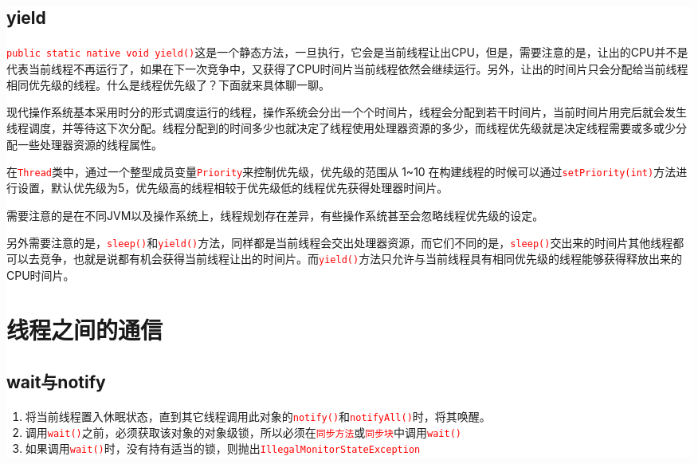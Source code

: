 ## yield

<font color=red>`public static native void yield()`</font>这是一个静态方法，一旦执行，它会是当前线程让出CPU，但是，需要注意的是，让出的CPU并不是代表当前线程不再运行了，如果在下一次竞争中，又获得了CPU时间片当前线程依然会继续运行。另外，让出的时间片只会分配给当前线程相同优先级的线程。什么是线程优先级了？下面就来具体聊一聊。

现代操作系统基本采用时分的形式调度运行的线程，操作系统会分出一个个时间片，线程会分配到若干时间片，当前时间片用完后就会发生线程调度，并等待这下次分配。线程分配到的时间多少也就决定了线程使用处理器资源的多少，而线程优先级就是决定线程需要或多或少分配一些处理器资源的线程属性。

在<font color="red">`Thread`</font>类中，通过一个整型成员变量<font color="red">`Priority`</font>来控制优先级，优先级的范围从 1~10 在构建线程的时候可以通过<font color="red">`setPriority(int)`</font>方法进行设置，默认优先级为5，优先级高的线程相较于优先级低的线程优先获得处理器时间片。

需要注意的是在不同JVM以及操作系统上，线程规划存在差异，有些操作系统甚至会忽略线程优先级的设定。

另外需要注意的是，<font color="red">`sleep()`</font>和<font color="red">`yield()`</font>方法，同样都是当前线程会交出处理器资源，而它们不同的是，<font color="red">`sleep()`</font>交出来的时间片其他线程都可以去竞争，也就是说都有机会获得当前线程让出的时间片。而<font color="red">`yield()`</font>方法只允许与当前线程具有相同优先级的线程能够获得释放出来的CPU时间片。

# 线程之间的通信

## wait与notify

1. 将当前线程置入休眠状态，直到其它线程调用此对象的<font color=red>`notify()`</font>和<font color=red>`notifyAll()`</font>时，将其唤醒。
2. 调用<font color=red>`wait()`</font>之前，必须获取该对象的对象级锁，所以必须在<font color=red>`同步方法`</font>或<font color=red>`同步块`</font>中调用<font color=red>`wait()`</font>
3. 如果调用<font color=red>`wait()`</font>时，没有持有适当的锁，则抛出<font color=red>`IllegalMonitorStateException`</font>

